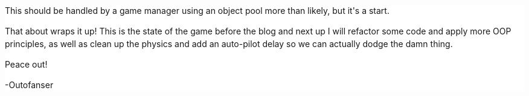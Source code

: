 This should be handled by a game manager using an object pool more than likely, but it's a start.

That about wraps it up! This is the state of the game before the blog and next up I will refactor some code
and apply more OOP principles, as well as clean up the physics and add an auto-pilot delay so we can actually dodge the damn thing.

Peace out!

-Outofanser


[jekyll-docs]: https://jekyllrb.com/docs/home
[jekyll-gh]:   https://github.com/jekyll/jekyll
[jekyll-talk]: https://talk.jekyllrb.com/
